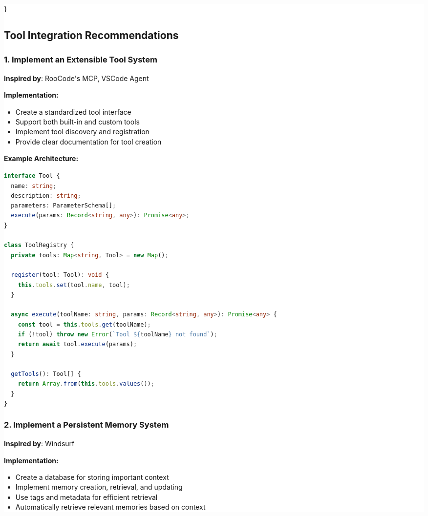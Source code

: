 ```typescript
}
```

## Tool Integration Recommendations

### 1. Implement an Extensible Tool System

**Inspired by**: RooCode's MCP, VSCode Agent

**Implementation:**
- Create a standardized tool interface
- Support both built-in and custom tools
- Implement tool discovery and registration
- Provide clear documentation for tool creation

**Example Architecture:**
```typescript
interface Tool {
  name: string;
  description: string;
  parameters: ParameterSchema[];
  execute(params: Record<string, any>): Promise<any>;
}

class ToolRegistry {
  private tools: Map<string, Tool> = new Map();
  
  register(tool: Tool): void {
    this.tools.set(tool.name, tool);
  }
  
  async execute(toolName: string, params: Record<string, any>): Promise<any> {
    const tool = this.tools.get(toolName);
    if (!tool) throw new Error(`Tool ${toolName} not found`);
    return await tool.execute(params);
  }
  
  getTools(): Tool[] {
    return Array.from(this.tools.values());
  }
}
```

### 2. Implement a Persistent Memory System

**Inspired by**: Windsurf

**Implementation:**
- Create a database for storing important context
- Implement memory creation, retrieval, and updating
- Use tags and metadata for efficient retrieval
- Automatically retrieve relevant memories based on context
